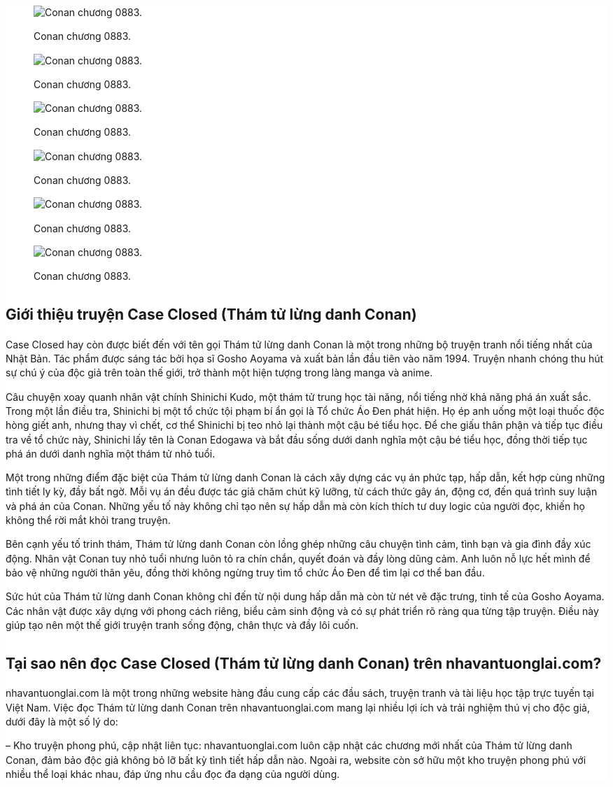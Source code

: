 <figure><img src="https://data.nhavantuonglai.com/image/manga/gosho-aoyama-case-closed-0883-13.jpg" alt="Conan chương 0883." title="Conan chương 0883." height=100% width=100%><figcaption></p>Conan chương 0883.</p></figcaption></figure>

<figure><img src="https://data.nhavantuonglai.com/image/manga/gosho-aoyama-case-closed-0883-14.jpg" alt="Conan chương 0883." title="Conan chương 0883." height=100% width=100%><figcaption></p>Conan chương 0883.</p></figcaption></figure>

<figure><img src="https://data.nhavantuonglai.com/image/manga/gosho-aoyama-case-closed-0883-15.jpg" alt="Conan chương 0883." title="Conan chương 0883." height=100% width=100%><figcaption></p>Conan chương 0883.</p></figcaption></figure>

<figure><img src="https://data.nhavantuonglai.com/image/manga/gosho-aoyama-case-closed-0883-16.jpg" alt="Conan chương 0883." title="Conan chương 0883." height=100% width=100%><figcaption></p>Conan chương 0883.</p></figcaption></figure>

<figure><img src="https://data.nhavantuonglai.com/image/manga/gosho-aoyama-case-closed-0883-17.jpg" alt="Conan chương 0883." title="Conan chương 0883." height=100% width=100%><figcaption></p>Conan chương 0883.</p></figcaption></figure>

<figure><img src="https://data.nhavantuonglai.com/image/manga/gosho-aoyama-case-closed-0883-18.jpg" alt="Conan chương 0883." title="Conan chương 0883." height=100% width=100%><figcaption></p>Conan chương 0883.</p></figcaption></figure>

## Giới thiệu truyện Case Closed (Thám tử lừng danh Conan)

Case Closed hay còn được biết đến với tên gọi Thám tử lừng danh Conan là một trong những bộ truyện tranh nổi tiếng nhất của Nhật Bản. Tác phẩm được sáng tác bởi họa sĩ Gosho Aoyama và xuất bản lần đầu tiên vào năm 1994. Truyện nhanh chóng thu hút sự chú ý của độc giả trên toàn thế giới, trở thành một hiện tượng trong làng manga và anime.

Câu chuyện xoay quanh nhân vật chính Shinichi Kudo, một thám tử trung học tài năng, nổi tiếng nhờ khả năng phá án xuất sắc. Trong một lần điều tra, Shinichi bị một tổ chức tội phạm bí ẩn gọi là Tổ chức Áo Đen phát hiện. Họ ép anh uống một loại thuốc độc hòng giết anh, nhưng thay vì chết, cơ thể Shinichi bị teo nhỏ lại thành một cậu bé tiểu học. Để che giấu thân phận và tiếp tục điều tra về tổ chức này, Shinichi lấy tên là Conan Edogawa và bắt đầu sống dưới danh nghĩa một cậu bé tiểu học, đồng thời tiếp tục phá án dưới danh nghĩa một thám tử nhỏ tuổi.

Một trong những điểm đặc biệt của Thám tử lừng danh Conan là cách xây dựng các vụ án phức tạp, hấp dẫn, kết hợp cùng những tình tiết ly kỳ, đầy bất ngờ. Mỗi vụ án đều được tác giả chăm chút kỹ lưỡng, từ cách thức gây án, động cơ, đến quá trình suy luận và phá án của Conan. Những yếu tố này không chỉ tạo nên sự hấp dẫn mà còn kích thích tư duy logic của người đọc, khiến họ không thể rời mắt khỏi trang truyện.

Bên cạnh yếu tố trinh thám, Thám tử lừng danh Conan còn lồng ghép những câu chuyện tình cảm, tình bạn và gia đình đầy xúc động. Nhân vật Conan tuy nhỏ tuổi nhưng luôn tỏ ra chín chắn, quyết đoán và đầy lòng dũng cảm. Anh luôn nỗ lực hết mình để bảo vệ những người thân yêu, đồng thời không ngừng truy tìm tổ chức Áo Đen để tìm lại cơ thể ban đầu.

Sức hút của Thám tử lừng danh Conan không chỉ đến từ nội dung hấp dẫn mà còn từ nét vẽ đặc trưng, tinh tế của Gosho Aoyama. Các nhân vật được xây dựng với phong cách riêng, biểu cảm sinh động và có sự phát triển rõ ràng qua từng tập truyện. Điều này giúp tạo nên một thế giới truyện tranh sống động, chân thực và đầy lôi cuốn.

## Tại sao nên đọc Case Closed (Thám tử lừng danh Conan) trên nhavantuonglai.com?

nhavantuonglai.com là một trong những website hàng đầu cung cấp các đầu sách, truyện tranh và tài liệu học tập trực tuyến tại Việt Nam. Việc đọc Thám tử lừng danh Conan trên nhavantuonglai.com mang lại nhiều lợi ích và trải nghiệm thú vị cho độc giả, dưới đây là một số lý do:

– Kho truyện phong phú, cập nhật liên tục: nhavantuonglai.com luôn cập nhật các chương mới nhất của Thám tử lừng danh Conan, đảm bảo độc giả không bỏ lỡ bất kỳ tình tiết hấp dẫn nào. Ngoài ra, website còn sở hữu một kho truyện phong phú với nhiều thể loại khác nhau, đáp ứng nhu cầu đọc đa dạng của người dùng.
